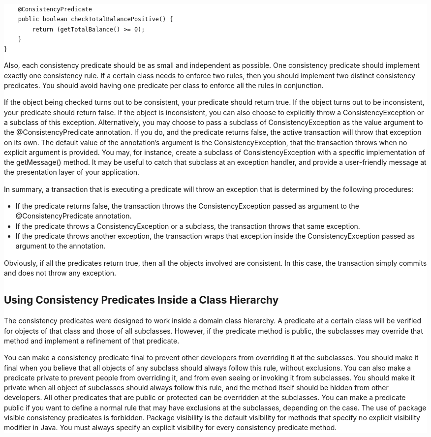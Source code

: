         @ConsistencyPredicate
        public boolean checkTotalBalancePositive() {
            return (getTotalBalance() >= 0);
        }
    }

Also, each consistency predicate should be as small and independent as possible.
One consistency predicate should implement exactly one consistency rule.
If a certain class needs to enforce two rules, then you should implement two distinct consistency predicates.
You should avoid having one predicate per class to enforce all the rules in conjunction.

If the object being checked turns out to be consistent, your predicate should return true.
If the object turns out to be inconsistent, your predicate should return false.
If the object is inconsistent, you can also choose to explicitly throw a ConsistencyException or a subclass of this exception.
Alternatively, you may choose to pass a subclass of ConsistencyException as the value argument to the @ConsistencyPredicate annotation.
If you do, and the predicate returns false, the active transaction will throw that exception on its own.
The default value of the annotation’s argument is the ConsistencyException, that the transaction throws when no explicit argument is provided.
You may, for instance, create a subclass of ConsistencyException with a specific implementation of the getMessage() method.
It may be useful to catch that subclass at an exception handler, and provide a user-friendly message at the presentation layer of your application.

In summary, a transaction that is executing a predicate will throw an exception that is determined by the following procedures:

 * If the predicate returns false, the transaction throws the ConsistencyException passed as argument to the @ConsistencyPredicate annotation.
 * If the predicate throws a ConsistencyException or a subclass, the transaction throws that same exception.
 * If the predicate throws another exception, the transaction wraps that exception inside the ConsistencyException passed as argument to the annotation.

Obviously, if all the predicates return true, then all the objects involved are consistent.
In this case, the transaction simply commits and does not throw any exception.

## Using Consistency Predicates Inside a Class Hierarchy

The consistency predicates were designed to work inside a domain class hierarchy.
A predicate at a certain class will be verified for objects of that class and those of all subclasses.
However, if the predicate method is public, the subclasses may override that method and implement a refinement of that predicate.

You can make a consistency predicate final to prevent other developers from overriding it at the subclasses.
You should make it final when you believe that all objects of any subclass should always follow this rule, without exclusions.
You can also make a predicate private to prevent people from overriding it, and from even seeing or invoking it from subclasses.
You should make it private when all object of subclasses should always follow this rule, and the method itself should be hidden from other developers.
All other predicates that are public or protected can be overridden at the subclasses.
You can make a predicate public if you want to define a normal rule that may have exclusions at the subclasses, depending on the case.
The use of package visible consistency predicates is forbidden.
Package visibility is the default visibility for methods that specify no explicit visibility modifier in Java.
You must always specify an explicit visibility for every consistency predicate method.

